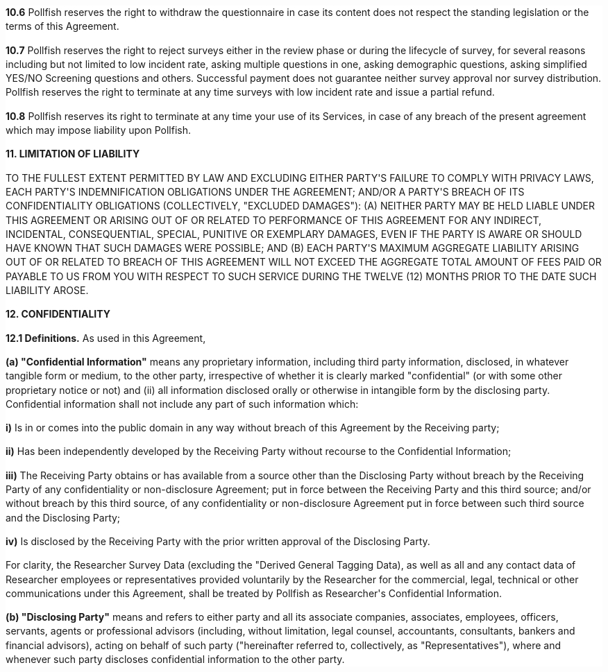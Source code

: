 **10.6**  Pollfish reserves the right to withdraw the questionnaire in case its content does not respect the standing legislation or the terms of this Agreement.

**10.7**  Pollfish reserves the right to reject surveys either in the review phase or during the lifecycle of survey, for several reasons including but not limited to low incident rate, asking multiple questions in one, asking demographic questions, asking simplified YES/NO Screening questions and others. Successful payment does not guarantee neither survey approval nor survey distribution. Pollfish reserves the right to terminate at any time surveys with low incident rate and issue a partial refund.

**10.8**  Pollfish reserves its right to terminate at any time your use of its Services, in case of any breach of the present agreement which may impose liability upon Pollfish.

**11. LIMITATION OF LIABILITY**

TO THE FULLEST EXTENT PERMITTED BY LAW AND EXCLUDING EITHER PARTY&#39;S FAILURE TO COMPLY WITH PRIVACY LAWS, EACH PARTY&#39;S INDEMNIFICATION OBLIGATIONS UNDER THE AGREEMENT; AND/OR A PARTY&#39;S BREACH OF ITS CONFIDENTIALITY OBLIGATIONS (COLLECTIVELY, &quot;EXCLUDED DAMAGES&quot;): (A) NEITHER PARTY MAY BE HELD LIABLE UNDER THIS AGREEMENT OR ARISING OUT OF OR RELATED TO PERFORMANCE OF THIS AGREEMENT FOR ANY INDIRECT, INCIDENTAL, CONSEQUENTIAL, SPECIAL, PUNITIVE OR EXEMPLARY DAMAGES, EVEN IF THE PARTY IS AWARE OR SHOULD HAVE KNOWN THAT SUCH DAMAGES WERE POSSIBLE; AND (B) EACH PARTY&#39;S MAXIMUM AGGREGATE LIABILITY ARISING OUT OF OR RELATED TO BREACH OF THIS AGREEMENT WILL NOT EXCEED THE AGGREGATE TOTAL AMOUNT OF FEES PAID OR PAYABLE TO US FROM YOU WITH RESPECT TO SUCH SERVICE DURING THE TWELVE (12) MONTHS PRIOR TO THE DATE SUCH LIABILITY AROSE.

**12. CONFIDENTIALITY**

**12.1 Definitions.**  As used in this Agreement,

**(a) &quot;Confidential Information&quot;** means any proprietary information, including third party information, disclosed, in whatever tangible form or medium, to the other party, irrespective of whether it is clearly marked &quot;confidential&quot; (or with some other proprietary notice or not) and (ii) all information disclosed orally or otherwise in intangible form by the disclosing party. Confidential information shall not include any part of such information which:

**i)** Is in or comes into the public domain in any way without breach of this Agreement by the Receiving party;

**ii)** Has been independently developed by the Receiving Party without recourse to the Confidential Information;

**iii)** The Receiving Party obtains or has available from a source other than the Disclosing Party without breach by the Receiving Party of any confidentiality or non-disclosure Agreement; put in force between the Receiving Party and this third source; and/or without breach by this third source, of any confidentiality or non-disclosure Agreement put in force between such third source and the Disclosing Party;

**iv)** Is disclosed by the Receiving Party with the prior written approval of the Disclosing Party.

For clarity, the Researcher Survey Data (excluding the &quot;Derived General Tagging Data), as well as all and any contact data of Researcher employees or representatives provided voluntarily by the Researcher for the commercial, legal, technical or other communications under this Agreement, shall be treated by Pollfish as Researcher&#39;s Confidential Information.

**(b) &quot;Disclosing Party&quot;** means and refers to either party and all its associate companies, associates, employees, officers, servants, agents or professional advisors (including, without limitation, legal counsel, accountants, consultants, bankers and financial advisors), acting on behalf of such party (&quot;hereinafter referred to, collectively, as &quot;Representatives&quot;), where and whenever such party discloses confidential information to the other party.
